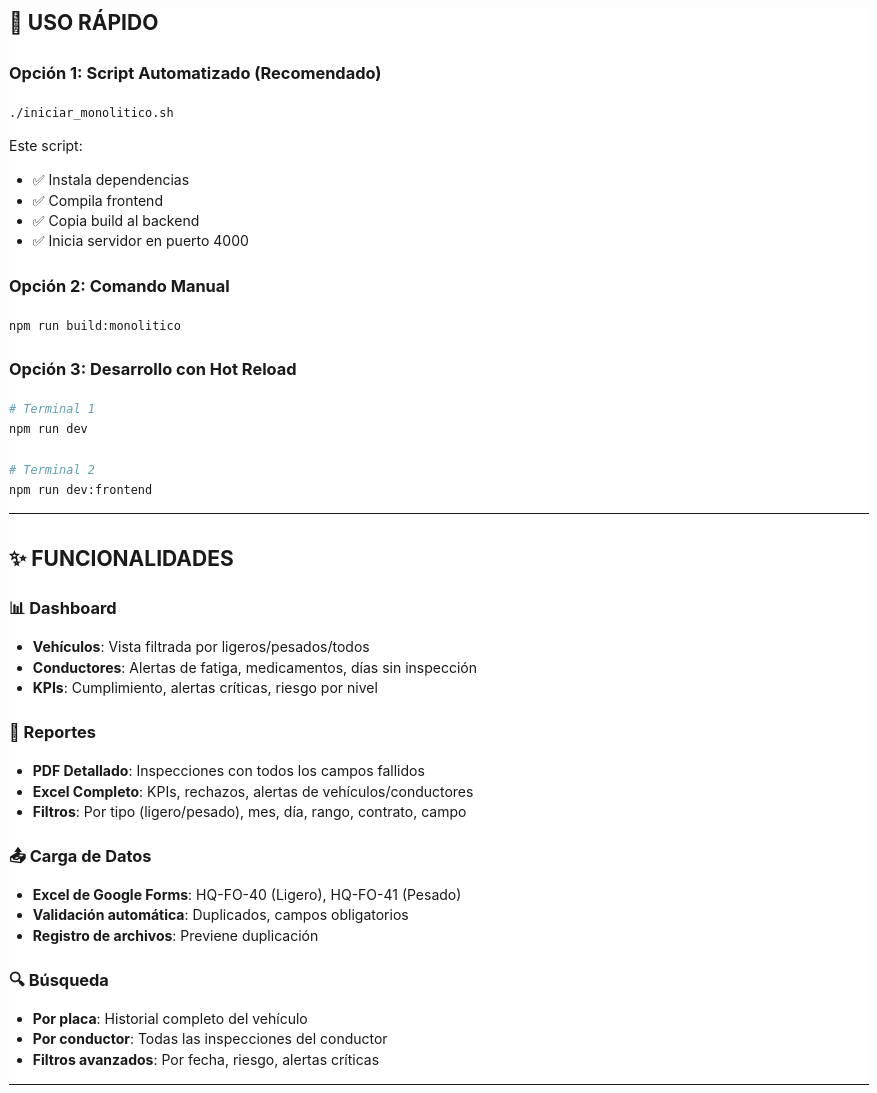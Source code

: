 
## 🚀 USO RÁPIDO

### Opción 1: Script Automatizado (Recomendado)
```bash
./iniciar_monolitico.sh
```
Este script:
- ✅ Instala dependencias
- ✅ Compila frontend
- ✅ Copia build al backend
- ✅ Inicia servidor en puerto 4000

### Opción 2: Comando Manual
```bash
npm run build:monolitico
```

### Opción 3: Desarrollo con Hot Reload
```bash
# Terminal 1
npm run dev

# Terminal 2
npm run dev:frontend
```

---

## ✨ FUNCIONALIDADES

### 📊 Dashboard
- **Vehículos**: Vista filtrada por ligeros/pesados/todos
- **Conductores**: Alertas de fatiga, medicamentos, días sin inspección
- **KPIs**: Cumplimiento, alertas críticas, riesgo por nivel

### 📄 Reportes
- **PDF Detallado**: Inspecciones con todos los campos fallidos
- **Excel Completo**: KPIs, rechazos, alertas de vehículos/conductores
- **Filtros**: Por tipo (ligero/pesado), mes, día, rango, contrato, campo

### 📤 Carga de Datos
- **Excel de Google Forms**: HQ-FO-40 (Ligero), HQ-FO-41 (Pesado)
- **Validación automática**: Duplicados, campos obligatorios
- **Registro de archivos**: Previene duplicación

### 🔍 Búsqueda
- **Por placa**: Historial completo del vehículo
- **Por conductor**: Todas las inspecciones del conductor
- **Filtros avanzados**: Por fecha, riesgo, alertas críticas

---